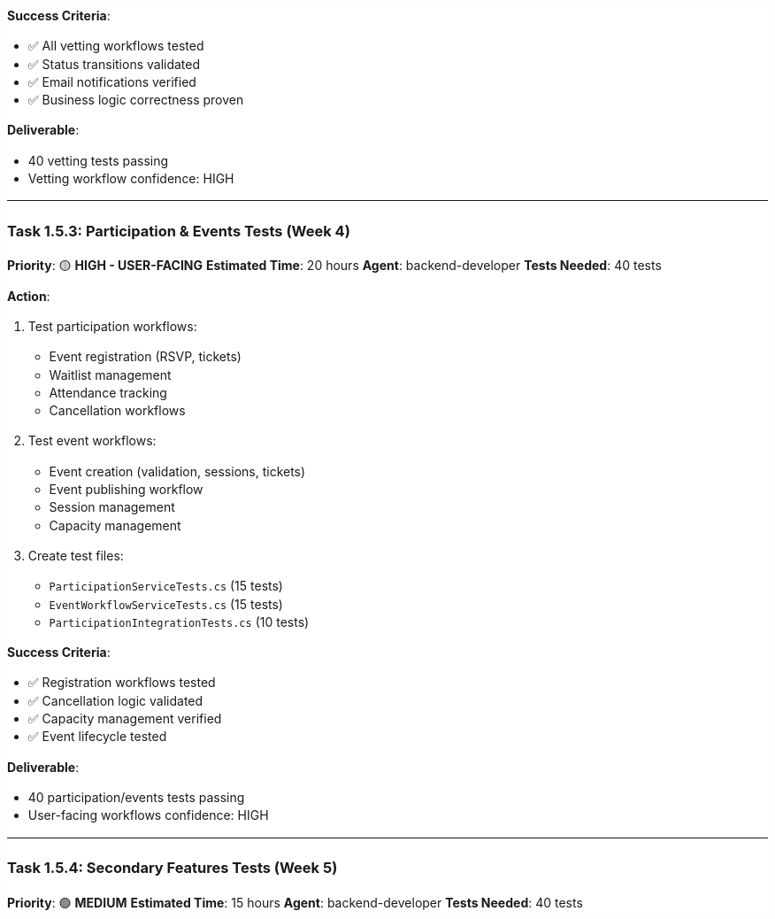 **Success Criteria**:
- ✅ All vetting workflows tested
- ✅ Status transitions validated
- ✅ Email notifications verified
- ✅ Business logic correctness proven

**Deliverable**:
- 40 vetting tests passing
- Vetting workflow confidence: HIGH

---

### Task 1.5.3: Participation & Events Tests (Week 4)
**Priority**: 🟡 **HIGH - USER-FACING**
**Estimated Time**: 20 hours
**Agent**: backend-developer
**Tests Needed**: 40 tests

**Action**:
1. Test participation workflows:
   - Event registration (RSVP, tickets)
   - Waitlist management
   - Attendance tracking
   - Cancellation workflows

2. Test event workflows:
   - Event creation (validation, sessions, tickets)
   - Event publishing workflow
   - Session management
   - Capacity management

3. Create test files:
   - `ParticipationServiceTests.cs` (15 tests)
   - `EventWorkflowServiceTests.cs` (15 tests)
   - `ParticipationIntegrationTests.cs` (10 tests)

**Success Criteria**:
- ✅ Registration workflows tested
- ✅ Cancellation logic validated
- ✅ Capacity management verified
- ✅ Event lifecycle tested

**Deliverable**:
- 40 participation/events tests passing
- User-facing workflows confidence: HIGH

---

### Task 1.5.4: Secondary Features Tests (Week 5)
**Priority**: 🟢 **MEDIUM**
**Estimated Time**: 15 hours
**Agent**: backend-developer
**Tests Needed**: 40 tests
